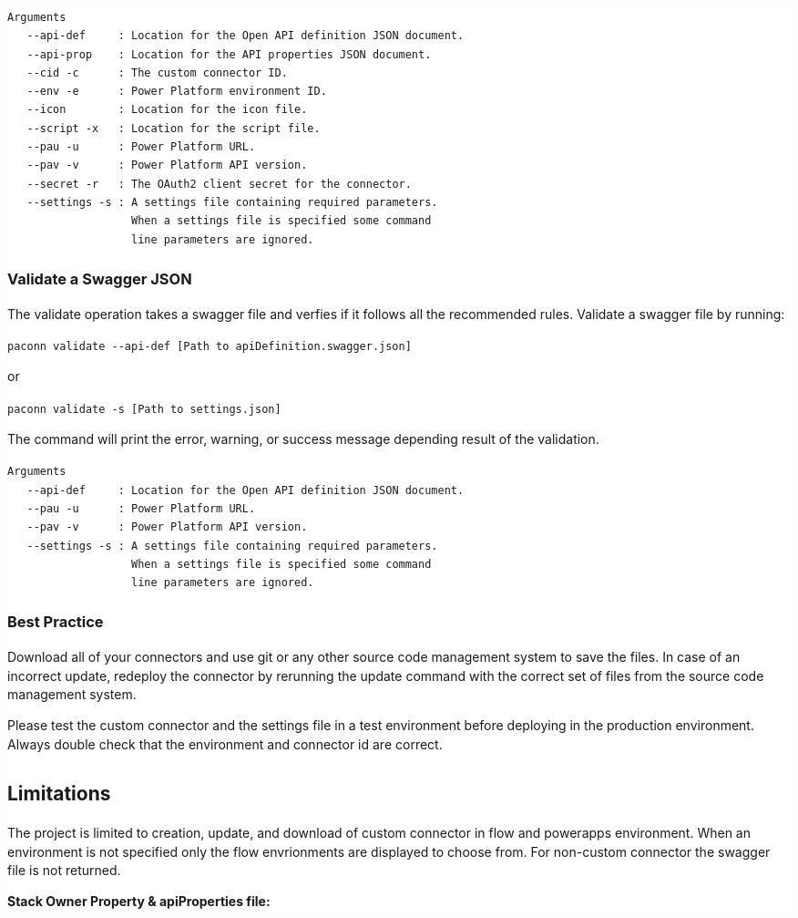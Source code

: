 ```
Arguments
   --api-def     : Location for the Open API definition JSON document.
   --api-prop    : Location for the API properties JSON document.
   --cid -c      : The custom connector ID.
   --env -e      : Power Platform environment ID.
   --icon        : Location for the icon file.
   --script -x   : Location for the script file.
   --pau -u      : Power Platform URL.
   --pav -v      : Power Platform API version.
   --secret -r   : The OAuth2 client secret for the connector.
   --settings -s : A settings file containing required parameters.
                   When a settings file is specified some command 
                   line parameters are ignored.
   ```

### Validate a Swagger JSON

The validate operation takes a swagger file and verfies if it follows all the recommended rules. Validate a swagger file by running:
   
`paconn validate --api-def [Path to apiDefinition.swagger.json]`

or

`paconn validate -s [Path to settings.json]`

The command will print the error, warning, or success message depending result of the validation.
  
```
Arguments
   --api-def     : Location for the Open API definition JSON document.
   --pau -u      : Power Platform URL.
   --pav -v      : Power Platform API version.
   --settings -s : A settings file containing required parameters.
                   When a settings file is specified some command 
                   line parameters are ignored.
   ```


### Best Practice

Download all of your connectors and use git or any other source code management system to save the files. In case of an incorrect update, redeploy the connector by rerunning the update command with the correct set of files from the source code management system.

Please test the custom connector and the settings file in a test environment before deploying in the production environment. Always double check that the environment and connector id are correct.

## Limitations

The project is limited to creation, update, and download of custom connector in flow and powerapps environment. When an environment is not specified only the flow envrionments are displayed to choose from. For non-custom connector the swagger file is not returned.

**Stack Owner Property & apiProperties file:**
